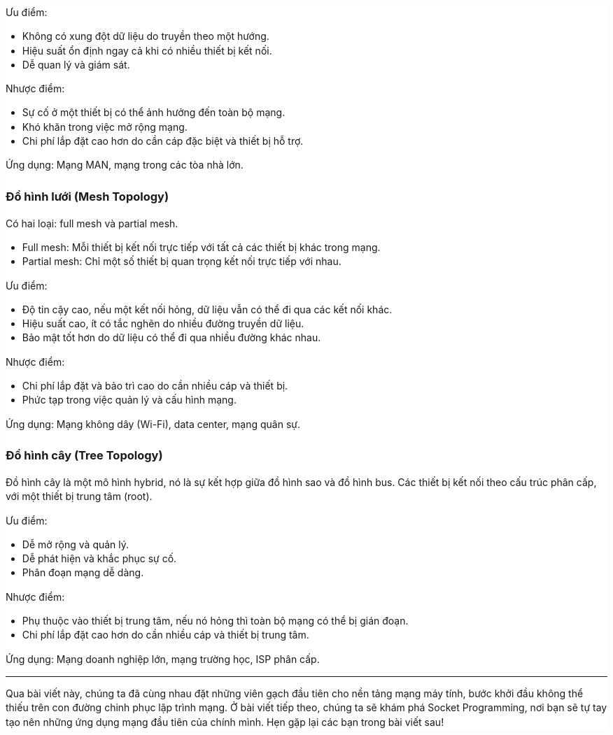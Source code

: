 Ưu điểm:
- Không có xung đột dữ liệu do truyền theo một hướng.
- Hiệu suất ổn định ngay cả khi có nhiều thiết bị kết nối.
- Dễ quan lý và giám sát.

Nhược điểm:
- Sự cố ở một thiết bị có thể ảnh hưởng đến toàn bộ mạng.
- Khó khăn trong việc mở rộng mạng.
- Chi phí lắp đặt cao hơn do cần cáp đặc biệt và thiết bị hỗ trợ.

Ứng dụng: Mạng MAN, mạng trong các tòa nhà lớn.

### Đồ hình lưới (Mesh Topology)

Có hai loại: full mesh và partial mesh.
- Full mesh: Mỗi thiết bị kết nối trực tiếp với tất cả các thiết bị khác trong mạng.
- Partial mesh: Chỉ một số thiết bị quan trọng kết nối trực tiếp với nhau.

Ưu điểm:
- Độ tin cậy cao, nếu một kết nối hỏng, dữ liệu vẫn có thể đi qua các kết nối khác.
- Hiệu suất cao, ít có tắc nghẽn do nhiều đường truyền dữ liệu. 
- Bảo mật tốt hơn do dữ liệu có thể đi qua nhiều đường khác nhau.

Nhược điểm:
- Chi phí lắp đặt và bảo trì cao do cần nhiều cáp và thiết bị.
- Phức tạp trong việc quản lý và cấu hình mạng.

Ứng dụng: Mạng không dây (Wi-Fi), data center, mạng quân sự.

### Đồ hình cây (Tree Topology)

Đồ hình cây là một mô hình hybrid, nó là sự kết hợp giữa đồ hình sao và đồ hình bus. 
Các thiết bị kết nối theo cấu trúc phân cấp, với một thiết bị trung tâm (root). 

Ưu điểm:
- Dễ mở rộng và quản lý.
- Dễ phát hiện và khắc phục sự cố.
- Phân đoạn mạng dễ dàng.

Nhược điểm:
- Phụ thuộc vào thiết bị trung tâm, nếu nó hỏng thì toàn bộ mạng có thể bị gián đoạn.
- Chi phí lắp đặt cao hơn do cần nhiều cáp và thiết bị trung tâm.

Ứng dụng: Mạng doanh nghiệp lớn, mạng trường học, ISP phân cấp.

---

Qua bài viết này, chúng ta đã cùng nhau đặt những viên gạch đầu tiên cho 
nền tảng mạng máy tính, bước khởi đầu không thể thiếu trên con đường chinh phục 
lập trình mạng. Ở bài viết tiếp theo, chúng ta sẽ khám phá Socket Programming, 
nơi bạn sẽ tự tay tạo nên những ứng dụng mạng đầu tiên của chính mình. 
Hẹn gặp lại các bạn trong bài viết sau!